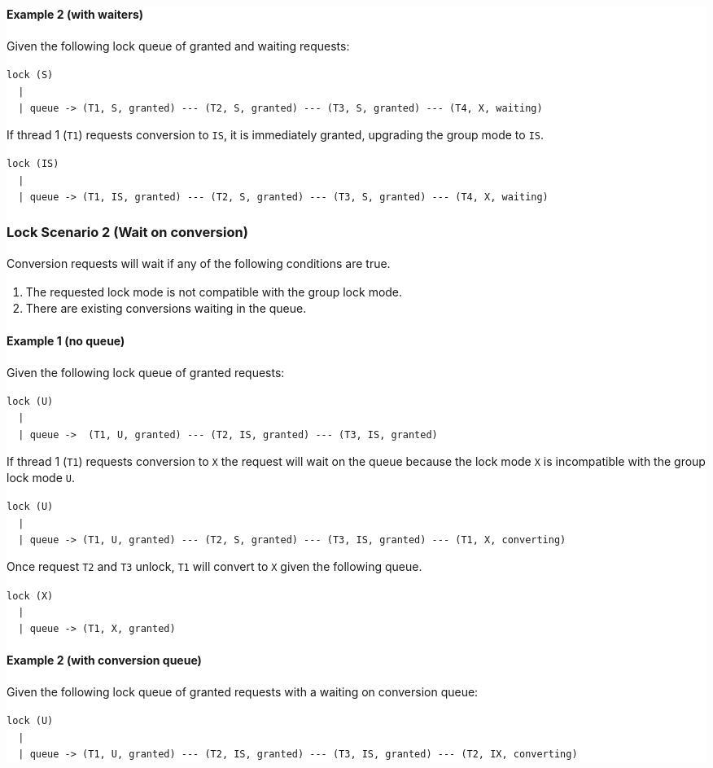 #### Example 2 (with waiters)

Given the following lock queue of granted and waiting requests:

    lock (S)
      |
      | queue -> (T1, S, granted) --- (T2, S, granted) --- (T3, S, granted) --- (T4, X, waiting)

If thread 1 (`T1`)  requests conversion to `IS`, it is immediately granted, upgrading the group mode to `IS`.

    lock (IS)
      |
      | queue -> (T1, IS, granted) --- (T2, S, granted) --- (T3, S, granted) --- (T4, X, waiting)

### Lock Scenario 2 (Wait on conversion)

Conversion requests will wait if any of the following conditions are true.

1) The requested lock mode is not compatible with the group lock mode.
2) There are existing conversions waiting in the queue.

#### Example 1 (no queue)

Given the following lock queue of granted requests:

    lock (U)
      |
      | queue ->  (T1, U, granted) --- (T2, IS, granted) --- (T3, IS, granted)

If thread 1 (`T1`) requests conversion to `X` the request will wait on the queue because the lock mode `X` is incompatible with the group lock mode `U`.

    lock (U)
      |
      | queue -> (T1, U, granted) --- (T2, S, granted) --- (T3, IS, granted) --- (T1, X, converting)

Once request `T2` and `T3` unlock, `T1` will convert to `X` given the following queue.

    lock (X)
      |
      | queue -> (T1, X, granted)

#### Example 2 (with conversion queue)

Given the following lock queue of granted requests with a waiting on conversion queue:

    lock (U)
      |
      | queue -> (T1, U, granted) --- (T2, IS, granted) --- (T3, IS, granted) --- (T2, IX, converting)
